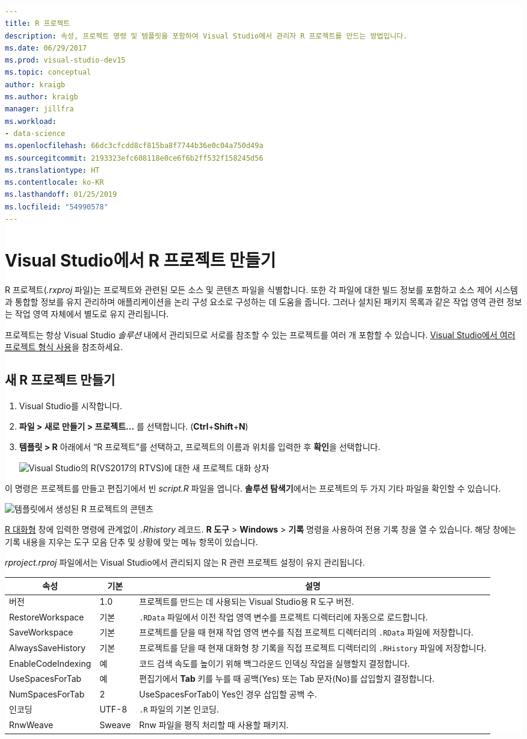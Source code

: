 ```yaml
---
title: R 프로젝트
description: 속성, 프로젝트 명령 및 템플릿을 포함하여 Visual Studio에서 관리자 R 프로젝트를 만드는 방법입니다.
ms.date: 06/29/2017
ms.prod: visual-studio-dev15
ms.topic: conceptual
author: kraigb
ms.author: kraigb
manager: jillfra
ms.workload:
- data-science
ms.openlocfilehash: 66dc3cfcdd8cf815ba8f7744b36e0c04a750d49a
ms.sourcegitcommit: 2193323efc608118e0ce6f6b2ff532f158245d56
ms.translationtype: HT
ms.contentlocale: ko-KR
ms.lasthandoff: 01/25/2019
ms.locfileid: "54990578"
---
```

# <a name="create-r-projects-in-visual-studio"></a>Visual Studio에서 R 프로젝트 만들기

R 프로젝트(*.rxproj* 파일)는 프로젝트와 관련된 모든 소스 및 콘텐츠 파일을 식별합니다. 또한 각 파일에 대한 빌드 정보를 포함하고 소스 제어 시스템과 통합할 정보를 유지 관리하며 애플리케이션을 논리 구성 요소로 구성하는 데 도움을 줍니다. 그러나 설치된 패키지 목록과 같은 작업 영역 관련 정보는 작업 영역 자체에서 별도로 유지 관리됩니다.

프로젝트는 항상 Visual Studio *솔루션* 내에서 관리되므로 서로를 참조할 수 있는 프로젝트를 여러 개 포함할 수 있습니다. [Visual Studio에서 여러 프로젝트 형식 사용](#use-multiple-project-types-in-visual-studio)을 참조하세요.

## <a name="creating-a-new-r-project"></a>새 R 프로젝트 만들기

1. Visual Studio를 시작합니다.
1. **파일 > 새로 만들기 > 프로젝트...** 를 선택합니다. (**Ctrl**+**Shift**+**N**)
1. **템플릿 > R** 아래에서 “R 프로젝트”를 선택하고, 프로젝트의 이름과 위치를 입력한 후 **확인**을 선택합니다.

    ![Visual Studio의 R(VS2017의 RTVS)에 대한 새 프로젝트 대화 상자](media/getting-started-01-new-project.png)

이 명령은 프로젝트를 만들고 편집기에서 빈 *script.R* 파일을 엽니다. **솔루션 탐색기**에서는 프로젝트의 두 가지 기타 파일을 확인할 수 있습니다.

![템플릿에서 생성된 R 프로젝트의 콘텐츠](media/projects-template-results.png)

[R 대화형](interactive-repl-for-r-in-visual-studio.md) 창에 입력한 명령에 관계없이 *.Rhistory* 레코드. **R 도구** > **Windows** > **기록** 명령을 사용하여 전용 기록 창을 열 수 있습니다. 해당 창에는 기록 내용을 지우는 도구 모음 단추 및 상황에 맞는 메뉴 항목이 있습니다.

*rproject.rproj* 파일에서는 Visual Studio에서 관리되지 않는 R 관련 프로젝트 설정이 유지 관리됩니다.

| 속성 | 기본 | 설명 |
| --- | --- | --- |
| 버전 | 1.0 | 프로젝트를 만드는 데 사용되는 Visual Studio용 R 도구 버전. |
| RestoreWorkspace | 기본 | `.RData` 파일에서 이전 작업 영역 변수를 프로젝트 디렉터리에 자동으로 로드합니다. |
| SaveWorkspace | 기본 | 프로젝트를 닫을 때 현재 작업 영역 변수를 직접 프로젝트 디렉터리의 `.RData` 파일에 저장합니다. |
| AlwaysSaveHistory | 기본 | 프로젝트를 닫을 때 현재 대화형 창 기록을 직접 프로젝트 디렉터리의 `.RHistory` 파일에 저장합니다. |
| EnableCodeIndexing | 예 | 코드 검색 속도를 높이기 위해 백그라운드 인덱싱 작업을 실행할지 결정합니다. |
| UseSpacesForTab | 예 | 편집기에서 **Tab** 키를 누를 때 공백(Yes) 또는 Tab 문자(No)를 삽입할지 결정합니다. |
| NumSpacesForTab | 2 | UseSpacesForTab이 Yes인 경우 삽입할 공백 수. |
| 인코딩 | UTF-8 | `.R` 파일의 기본 인코딩. |
| RnwWeave | Sweave | Rnw 파일을 평직 처리할 때 사용할 패키지. |